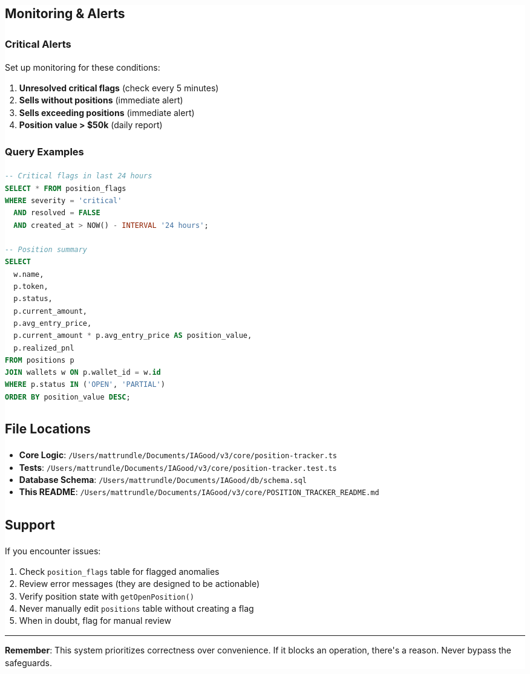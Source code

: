 ## Monitoring & Alerts

### Critical Alerts

Set up monitoring for these conditions:

1. **Unresolved critical flags** (check every 5 minutes)
2. **Sells without positions** (immediate alert)
3. **Sells exceeding positions** (immediate alert)
4. **Position value > $50k** (daily report)

### Query Examples

```sql
-- Critical flags in last 24 hours
SELECT * FROM position_flags
WHERE severity = 'critical'
  AND resolved = FALSE
  AND created_at > NOW() - INTERVAL '24 hours';

-- Position summary
SELECT
  w.name,
  p.token,
  p.status,
  p.current_amount,
  p.avg_entry_price,
  p.current_amount * p.avg_entry_price AS position_value,
  p.realized_pnl
FROM positions p
JOIN wallets w ON p.wallet_id = w.id
WHERE p.status IN ('OPEN', 'PARTIAL')
ORDER BY position_value DESC;
```

## File Locations

- **Core Logic**: `/Users/mattrundle/Documents/IAGood/v3/core/position-tracker.ts`
- **Tests**: `/Users/mattrundle/Documents/IAGood/v3/core/position-tracker.test.ts`
- **Database Schema**: `/Users/mattrundle/Documents/IAGood/db/schema.sql`
- **This README**: `/Users/mattrundle/Documents/IAGood/v3/core/POSITION_TRACKER_README.md`

## Support

If you encounter issues:

1. Check `position_flags` table for flagged anomalies
2. Review error messages (they are designed to be actionable)
3. Verify position state with `getOpenPosition()`
4. Never manually edit `positions` table without creating a flag
5. When in doubt, flag for manual review

---

**Remember**: This system prioritizes correctness over convenience. If it blocks an operation, there's a reason. Never bypass the safeguards.
